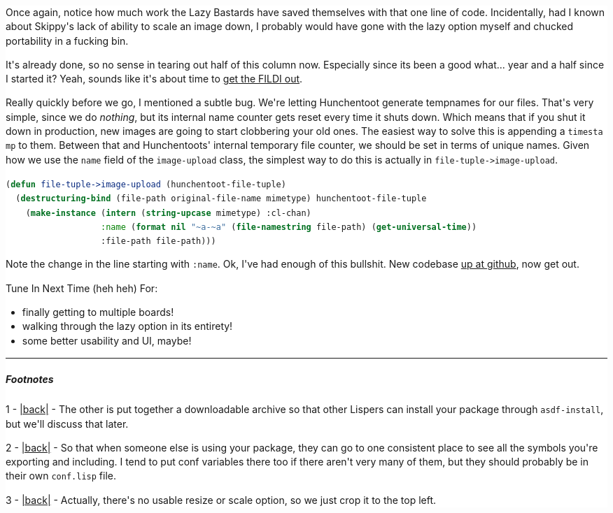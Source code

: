 
Once again, notice how much work the Lazy Bastards have saved themselves with that one line of code. Incidentally, had I known about Skippy's lack of ability to scale an image down, I probably would have gone with the lazy option myself and chucked portability in a fucking bin.

It's already done, so no sense in tearing out half of this column now. Especially since its been a good what... year and a half since I started it? Yeah, sounds like it's about time to [get the FILDI out](http://www.youtube.com/watch?v=RYlCVwxoL_g).

Really quickly before we go, I mentioned a subtle bug. We're letting Hunchentoot generate tempnames for our files. That's very simple, since we do *nothing*, but its internal name counter gets reset every time it shuts down. Which means that if you shut it down in production, new images are going to start clobbering your old ones. The easiest way to solve this is appending a `timestamp` to them. Between that and Hunchentoots' internal temporary file counter, we should be set in terms of unique names. Given how we use the `name` field of the `image-upload` class, the simplest way to do this is actually in `file-tuple->image-upload`.

```lisp
(defun file-tuple->image-upload (hunchentoot-file-tuple)
  (destructuring-bind (file-path original-file-name mimetype) hunchentoot-file-tuple
    (make-instance (intern (string-upcase mimetype) :cl-chan)
                   :name (format nil "~a-~a" (file-namestring file-path) (get-universal-time)) 
                   :file-path file-path)))
```

Note the change in the line starting with `:name`. Ok, I've had enough of this bullshit. New codebase [up at github](https://github.com/Inaimathi/cl-chan), now get out.

Tune In Next Time (heh heh) For: 


-   finally getting to multiple boards!
-   walking through the lazy option in its entirety!
-   some better usability and UI, maybe!



* * *
##### Footnotes
1 - <a name="foot-Mon-Jul-16-233541EDT-2012"></a>[|back|](#note-Mon-Jul-16-233541EDT-2012) - The other is put together a downloadable archive so that other Lispers can install your package through `asdf-install`, but we'll discuss that later.

2 - <a name="foot-Mon-Jul-16-233557EDT-2012"></a>[|back|](#note-Mon-Jul-16-233557EDT-2012) - So that when someone else is using your package, they can go to one consistent place to see all the symbols you're exporting and including. I tend to put conf variables there too if there aren't very many of them, but they should probably be in their own `conf.lisp` file.

3 - <a name="foot-Tue-Jul-17-011751EDT-2012"></a>[|back|](#note-Tue-Jul-17-011751EDT-2012) - Actually, there's no usable resize or scale option, so we just crop it to the top left.

